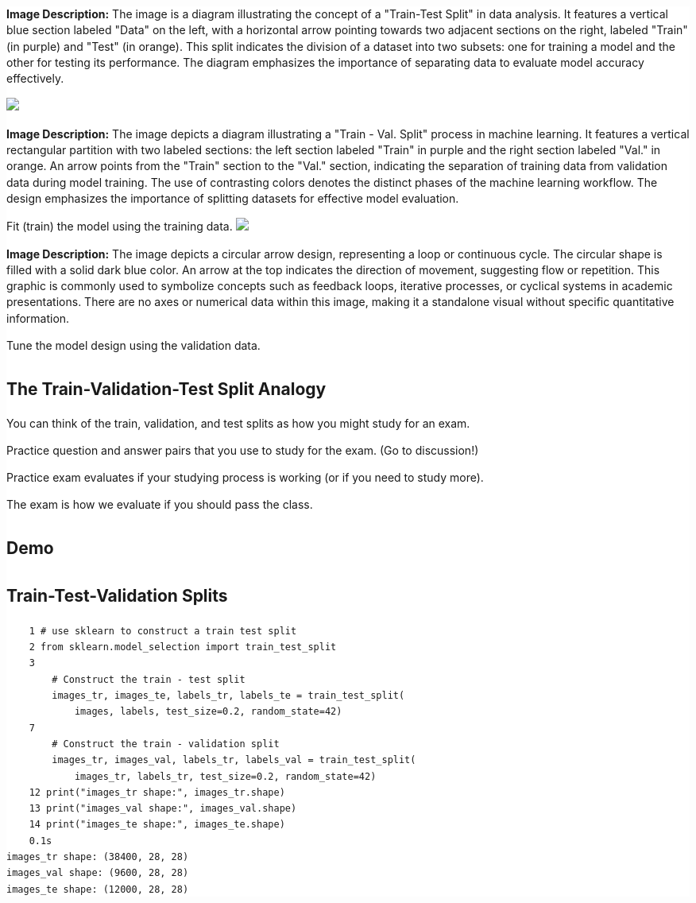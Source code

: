 **Image Description:** The image is a diagram illustrating the concept of a "Train-Test Split" in data analysis. It features a vertical blue section labeled "Data" on the left, with a horizontal arrow pointing towards two adjacent sections on the right, labeled "Train" (in purple) and "Test" (in orange). This split indicates the division of a dataset into two subsets: one for training a model and the other for testing its performance. The diagram emphasizes the importance of separating data to evaluate model accuracy effectively.

![](https://cdn.mathpix.com/cropped/2025_10_01_11b3b7c6329b6de92897g-20.jpg?height=716&width=873&top_left_y=820&top_left_x=1301)

**Image Description:** The image depicts a diagram illustrating a "Train - Val. Split" process in machine learning. It features a vertical rectangular partition with two labeled sections: the left section labeled "Train" in purple and the right section labeled "Val." in orange. An arrow points from the "Train" section to the "Val." section, indicating the separation of training data from validation data during model training. The use of contrasting colors denotes the distinct phases of the machine learning workflow. The design emphasizes the importance of splitting datasets for effective model evaluation.


Fit (train) the model using the training
data.
![](https://cdn.mathpix.com/cropped/2025_10_01_11b3b7c6329b6de92897g-20.jpg?height=218&width=222&top_left_y=1046&top_left_x=2360)

**Image Description:** The image depicts a circular arrow design, representing a loop or continuous cycle. The circular shape is filled with a solid dark blue color. An arrow at the top indicates the direction of movement, suggesting flow or repetition. This graphic is commonly used to symbolize concepts such as feedback loops, iterative processes, or cyclical systems in academic presentations. There are no axes or numerical data within this image, making it a standalone visual without specific quantitative information.


Tune the model design using the validation data.

## The Train-Validation-Test Split Analogy

You can think of the train, validation, and test splits as how you might study for an exam.

Practice question and answer pairs that you use to study for the exam. (Go to discussion!)

Practice exam evaluates if your studying process is working (or if you need to study more).

The exam is how we evaluate if you should pass the class.

## Demo

## Train-Test-Validation Splits

```
    1 # use sklearn to construct a train test split
    2 from sklearn.model_selection import train_test_split
    3
        # Construct the train - test split
        images_tr, images_te, labels_tr, labels_te = train_test_split(
            images, labels, test_size=0.2, random_state=42)
    7
        # Construct the train - validation split
        images_tr, images_val, labels_tr, labels_val = train_test_split(
            images_tr, labels_tr, test_size=0.2, random_state=42)
    12 print("images_tr shape:", images_tr.shape)
    13 print("images_val shape:", images_val.shape)
    14 print("images_te shape:", images_te.shape)
    0.1s
images_tr shape: (38400, 28, 28)
images_val shape: (9600, 28, 28)
images_te shape: (12000, 28, 28)
```
